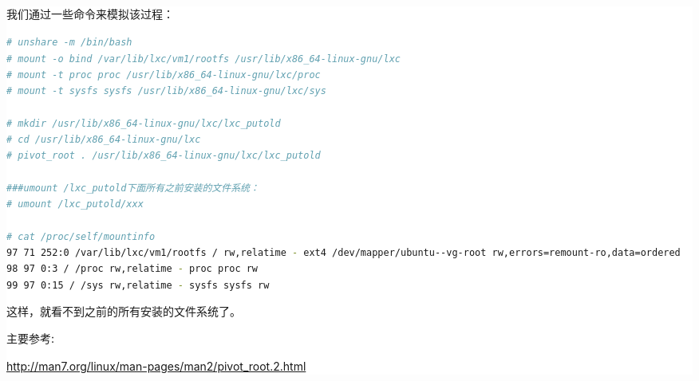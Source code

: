 
我们通过一些命令来模拟该过程：

```sh
# unshare -m /bin/bash
# mount -o bind /var/lib/lxc/vm1/rootfs /usr/lib/x86_64-linux-gnu/lxc
# mount -t proc proc /usr/lib/x86_64-linux-gnu/lxc/proc
# mount -t sysfs sysfs /usr/lib/x86_64-linux-gnu/lxc/sys

# mkdir /usr/lib/x86_64-linux-gnu/lxc/lxc_putold
# cd /usr/lib/x86_64-linux-gnu/lxc
# pivot_root . /usr/lib/x86_64-linux-gnu/lxc/lxc_putold

###umount /lxc_putold下面所有之前安装的文件系统：
# umount /lxc_putold/xxx

# cat /proc/self/mountinfo
97 71 252:0 /var/lib/lxc/vm1/rootfs / rw,relatime - ext4 /dev/mapper/ubuntu--vg-root rw,errors=remount-ro,data=ordered
98 97 0:3 / /proc rw,relatime - proc proc rw
99 97 0:15 / /sys rw,relatime - sysfs sysfs rw
```

这样，就看不到之前的所有安装的文件系统了。


主要参考:

http://man7.org/linux/man-pages/man2/pivot_root.2.html


